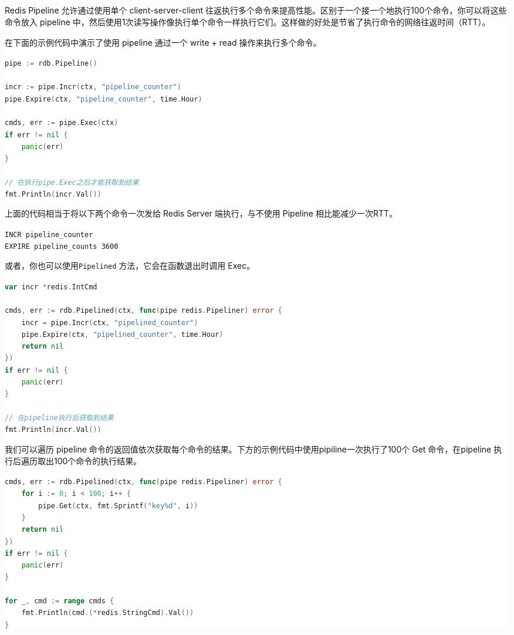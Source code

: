 Redis Pipeline 允许通过使用单个 client-server-client 往返执行多个命令来提高性能。区别于一个接一个地执行100个命令，你可以将这些命令放入 pipeline 中，然后使用1次读写操作像执行单个命令一样执行它们。这样做的好处是节省了执行命令的网络往返时间（RTT）。

在下面的示例代码中演示了使用 pipeline 通过一个 write + read 操作来执行多个命令。

```go
pipe := rdb.Pipeline()

incr := pipe.Incr(ctx, "pipeline_counter")
pipe.Expire(ctx, "pipeline_counter", time.Hour)

cmds, err := pipe.Exec(ctx)
if err != nil {
	panic(err)
}

// 在执行pipe.Exec之后才能获取到结果
fmt.Println(incr.Val())
```

上面的代码相当于将以下两个命令一次发给 Redis Server 端执行，与不使用 Pipeline 相比能减少一次RTT。

```bash
INCR pipeline_counter
EXPIRE pipeline_counts 3600
```

或者，你也可以使用`Pipelined` 方法，它会在函数退出时调用 Exec。

```go
var incr *redis.IntCmd

cmds, err := rdb.Pipelined(ctx, func(pipe redis.Pipeliner) error {
	incr = pipe.Incr(ctx, "pipelined_counter")
	pipe.Expire(ctx, "pipelined_counter", time.Hour)
	return nil
})
if err != nil {
	panic(err)
}

// 在pipeline执行后获取到结果
fmt.Println(incr.Val())
```

我们可以遍历 pipeline 命令的返回值依次获取每个命令的结果。下方的示例代码中使用pipiline一次执行了100个 Get 命令，在pipeline 执行后遍历取出100个命令的执行结果。

```go
cmds, err := rdb.Pipelined(ctx, func(pipe redis.Pipeliner) error {
	for i := 0; i < 100; i++ {
		pipe.Get(ctx, fmt.Sprintf("key%d", i))
	}
	return nil
})
if err != nil {
	panic(err)
}

for _, cmd := range cmds {
    fmt.Println(cmd.(*redis.StringCmd).Val())
}
```
